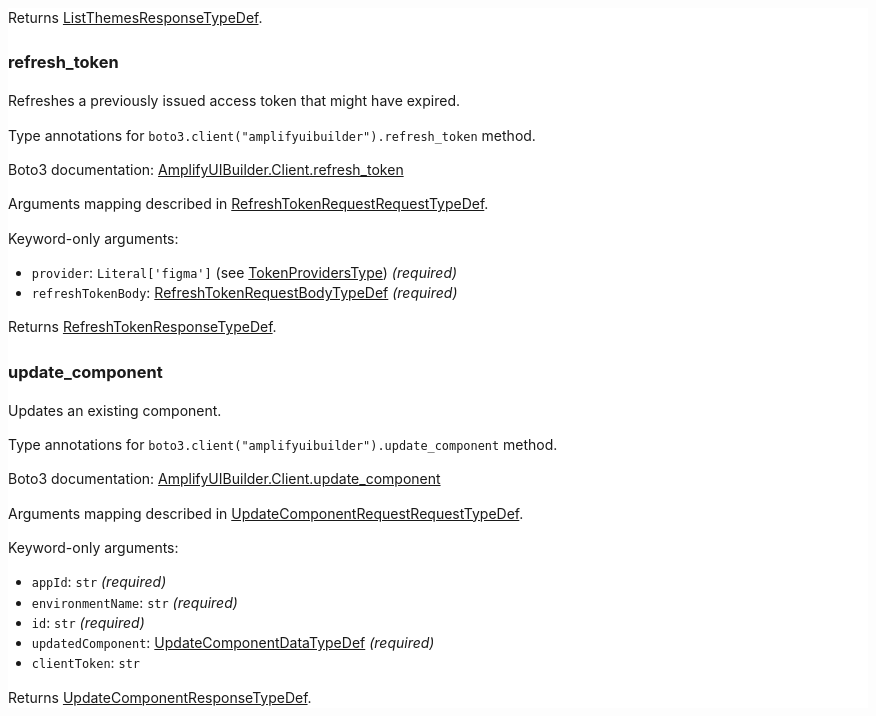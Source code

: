 Returns [ListThemesResponseTypeDef](./type_defs.md#listthemesresponsetypedef).

<a id="refresh\_token"></a>

### refresh_token

Refreshes a previously issued access token that might have expired.

Type annotations for `boto3.client("amplifyuibuilder").refresh_token` method.

Boto3 documentation:
[AmplifyUIBuilder.Client.refresh_token](https://boto3.amazonaws.com/v1/documentation/api/latest/reference/services/amplifyuibuilder.html#AmplifyUIBuilder.Client.refresh_token)

Arguments mapping described in
[RefreshTokenRequestRequestTypeDef](./type_defs.md#refreshtokenrequestrequesttypedef).

Keyword-only arguments:

- `provider`: `Literal['figma']` (see
  [TokenProvidersType](./literals.md#tokenproviderstype)) *(required)*
- `refreshTokenBody`:
  [RefreshTokenRequestBodyTypeDef](./type_defs.md#refreshtokenrequestbodytypedef)
  *(required)*

Returns
[RefreshTokenResponseTypeDef](./type_defs.md#refreshtokenresponsetypedef).

<a id="update\_component"></a>

### update_component

Updates an existing component.

Type annotations for `boto3.client("amplifyuibuilder").update_component`
method.

Boto3 documentation:
[AmplifyUIBuilder.Client.update_component](https://boto3.amazonaws.com/v1/documentation/api/latest/reference/services/amplifyuibuilder.html#AmplifyUIBuilder.Client.update_component)

Arguments mapping described in
[UpdateComponentRequestRequestTypeDef](./type_defs.md#updatecomponentrequestrequesttypedef).

Keyword-only arguments:

- `appId`: `str` *(required)*
- `environmentName`: `str` *(required)*
- `id`: `str` *(required)*
- `updatedComponent`:
  [UpdateComponentDataTypeDef](./type_defs.md#updatecomponentdatatypedef)
  *(required)*
- `clientToken`: `str`

Returns
[UpdateComponentResponseTypeDef](./type_defs.md#updatecomponentresponsetypedef).

<a id="update\_theme"></a>
